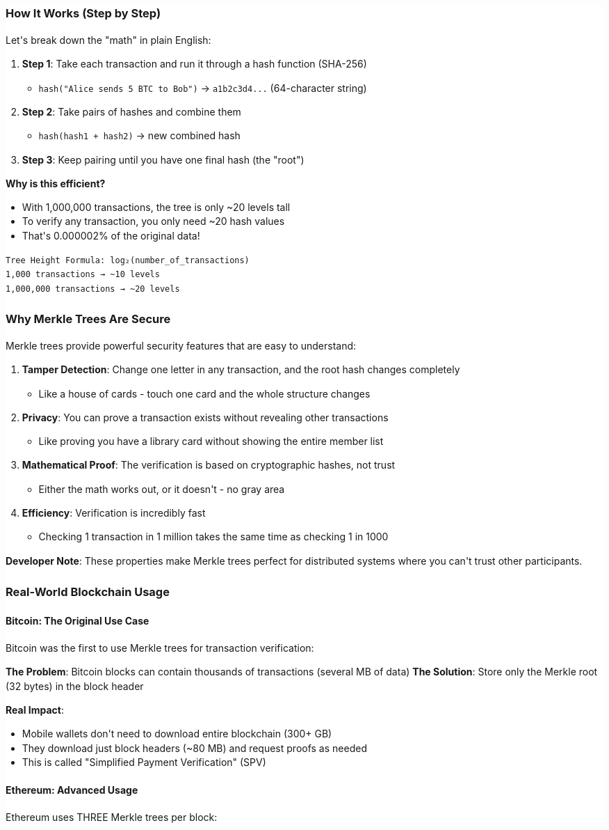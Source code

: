 ### How It Works (Step by Step)

Let's break down the "math" in plain English:

1. **Step 1**: Take each transaction and run it through a hash function (SHA-256)
   - `hash("Alice sends 5 BTC to Bob")` → `a1b2c3d4...` (64-character string)

2. **Step 2**: Take pairs of hashes and combine them
   - `hash(hash1 + hash2)` → new combined hash

3. **Step 3**: Keep pairing until you have one final hash (the "root")

**Why is this efficient?**
- With 1,000,000 transactions, the tree is only ~20 levels tall
- To verify any transaction, you only need ~20 hash values
- That's 0.000002% of the original data!

```
Tree Height Formula: log₂(number_of_transactions)
1,000 transactions → ~10 levels
1,000,000 transactions → ~20 levels
```

### Why Merkle Trees Are Secure

Merkle trees provide powerful security features that are easy to understand:

1. **Tamper Detection**: Change one letter in any transaction, and the root hash changes completely
   - Like a house of cards - touch one card and the whole structure changes

2. **Privacy**: You can prove a transaction exists without revealing other transactions
   - Like proving you have a library card without showing the entire member list

3. **Mathematical Proof**: The verification is based on cryptographic hashes, not trust
   - Either the math works out, or it doesn't - no gray area

4. **Efficiency**: Verification is incredibly fast
   - Checking 1 transaction in 1 million takes the same time as checking 1 in 1000

**Developer Note**: These properties make Merkle trees perfect for distributed systems where you can't trust other participants.

### Real-World Blockchain Usage

#### Bitcoin: The Original Use Case
Bitcoin was the first to use Merkle trees for transaction verification:

**The Problem**: Bitcoin blocks can contain thousands of transactions (several MB of data)
**The Solution**: Store only the Merkle root (32 bytes) in the block header

**Real Impact**:
- Mobile wallets don't need to download entire blockchain (300+ GB)
- They download just block headers (~80 MB) and request proofs as needed
- This is called "Simplified Payment Verification" (SPV)

#### Ethereum: Advanced Usage
Ethereum uses THREE Merkle trees per block:
